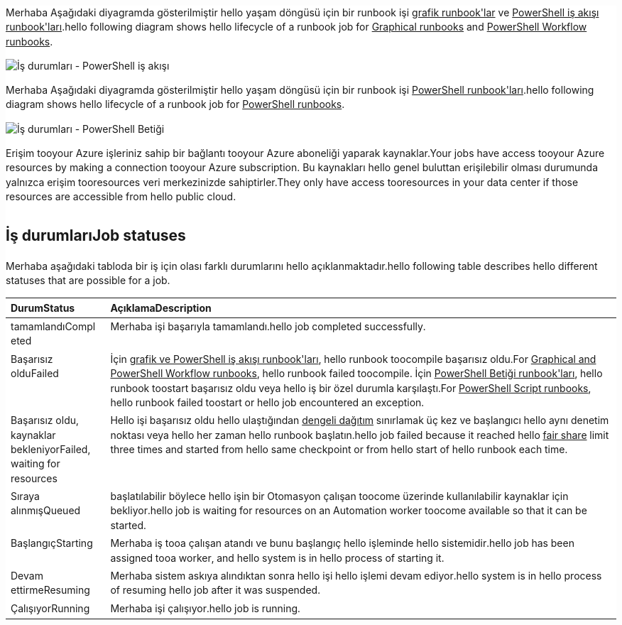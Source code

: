 <span data-ttu-id="4fb08-113">Merhaba Aşağıdaki diyagramda gösterilmiştir hello yaşam döngüsü için bir runbook işi [grafik runbook'lar](automation-runbook-types.md#graphical-runbooks) ve [PowerShell iş akışı runbook'ları](automation-runbook-types.md#powershell-workflow-runbooks).</span><span class="sxs-lookup"><span data-stu-id="4fb08-113">hello following diagram shows hello lifecycle of a runbook job for [Graphical runbooks](automation-runbook-types.md#graphical-runbooks) and [PowerShell Workflow runbooks](automation-runbook-types.md#powershell-workflow-runbooks).</span></span>

![İş durumları - PowerShell iş akışı](./media/automation-runbook-execution/job-statuses.png)

<span data-ttu-id="4fb08-115">Merhaba Aşağıdaki diyagramda gösterilmiştir hello yaşam döngüsü için bir runbook işi [PowerShell runbook'ları](automation-runbook-types.md#powershell-runbooks).</span><span class="sxs-lookup"><span data-stu-id="4fb08-115">hello following diagram shows hello lifecycle of a runbook job for [PowerShell runbooks](automation-runbook-types.md#powershell-runbooks).</span></span>

![İş durumları - PowerShell Betiği](./media/automation-runbook-execution/job-statuses-script.png)

<span data-ttu-id="4fb08-117">Erişim tooyour Azure işleriniz sahip bir bağlantı tooyour Azure aboneliği yaparak kaynaklar.</span><span class="sxs-lookup"><span data-stu-id="4fb08-117">Your jobs have access tooyour Azure resources by making a connection tooyour Azure subscription.</span></span> <span data-ttu-id="4fb08-118">Bu kaynakları hello genel buluttan erişilebilir olması durumunda yalnızca erişim tooresources veri merkezinizde sahiptirler.</span><span class="sxs-lookup"><span data-stu-id="4fb08-118">They only have access tooresources in your data center if those resources are accessible from hello public cloud.</span></span>

## <a name="job-statuses"></a><span data-ttu-id="4fb08-119">İş durumları</span><span class="sxs-lookup"><span data-stu-id="4fb08-119">Job statuses</span></span>
<span data-ttu-id="4fb08-120">Merhaba aşağıdaki tabloda bir iş için olası farklı durumlarını hello açıklanmaktadır.</span><span class="sxs-lookup"><span data-stu-id="4fb08-120">hello following table describes hello different statuses that are possible for a job.</span></span>

| <span data-ttu-id="4fb08-121">Durum</span><span class="sxs-lookup"><span data-stu-id="4fb08-121">Status</span></span> | <span data-ttu-id="4fb08-122">Açıklama</span><span class="sxs-lookup"><span data-stu-id="4fb08-122">Description</span></span> |
|:--- |:--- |
| <span data-ttu-id="4fb08-123">tamamlandı</span><span class="sxs-lookup"><span data-stu-id="4fb08-123">Completed</span></span> |<span data-ttu-id="4fb08-124">Merhaba işi başarıyla tamamlandı.</span><span class="sxs-lookup"><span data-stu-id="4fb08-124">hello job completed successfully.</span></span> |
| <span data-ttu-id="4fb08-125">Başarısız oldu</span><span class="sxs-lookup"><span data-stu-id="4fb08-125">Failed</span></span> |<span data-ttu-id="4fb08-126">İçin [grafik ve PowerShell iş akışı runbook'ları](automation-runbook-types.md), hello runbook toocompile başarısız oldu.</span><span class="sxs-lookup"><span data-stu-id="4fb08-126">For [Graphical and PowerShell Workflow runbooks](automation-runbook-types.md), hello runbook failed toocompile.</span></span>  <span data-ttu-id="4fb08-127">İçin [PowerShell Betiği runbook'ları](automation-runbook-types.md), hello runbook toostart başarısız oldu veya hello iş bir özel durumla karşılaştı.</span><span class="sxs-lookup"><span data-stu-id="4fb08-127">For [PowerShell Script runbooks](automation-runbook-types.md), hello runbook failed toostart or hello job encountered an exception.</span></span> |
| <span data-ttu-id="4fb08-128">Başarısız oldu, kaynaklar bekleniyor</span><span class="sxs-lookup"><span data-stu-id="4fb08-128">Failed, waiting for resources</span></span> |<span data-ttu-id="4fb08-129">Hello işi başarısız oldu hello ulaştığından [dengeli dağıtım](#fairshare) sınırlamak üç kez ve başlangıcı hello aynı denetim noktası veya hello her zaman hello runbook başlatın.</span><span class="sxs-lookup"><span data-stu-id="4fb08-129">hello job failed because it reached hello [fair share](#fairshare) limit three times and started from hello same checkpoint or from hello start of hello runbook each time.</span></span> |
| <span data-ttu-id="4fb08-130">Sıraya alınmış</span><span class="sxs-lookup"><span data-stu-id="4fb08-130">Queued</span></span> |<span data-ttu-id="4fb08-131">başlatılabilir böylece hello işin bir Otomasyon çalışan toocome üzerinde kullanılabilir kaynaklar için bekliyor.</span><span class="sxs-lookup"><span data-stu-id="4fb08-131">hello job is waiting for resources on an Automation worker toocome available so that it can be started.</span></span> |
| <span data-ttu-id="4fb08-132">Başlangıç</span><span class="sxs-lookup"><span data-stu-id="4fb08-132">Starting</span></span> |<span data-ttu-id="4fb08-133">Merhaba iş tooa çalışan atandı ve bunu başlangıç hello işleminde hello sistemidir.</span><span class="sxs-lookup"><span data-stu-id="4fb08-133">hello job has been assigned tooa worker, and hello system is in hello process of starting it.</span></span> |
| <span data-ttu-id="4fb08-134">Devam ettirme</span><span class="sxs-lookup"><span data-stu-id="4fb08-134">Resuming</span></span> |<span data-ttu-id="4fb08-135">Merhaba sistem askıya alındıktan sonra hello işi hello işlemi devam ediyor.</span><span class="sxs-lookup"><span data-stu-id="4fb08-135">hello system is in hello process of resuming hello job after it was suspended.</span></span> |
| <span data-ttu-id="4fb08-136">Çalışıyor</span><span class="sxs-lookup"><span data-stu-id="4fb08-136">Running</span></span> |<span data-ttu-id="4fb08-137">Merhaba işi çalışıyor.</span><span class="sxs-lookup"><span data-stu-id="4fb08-137">hello job is running.</span></span> |